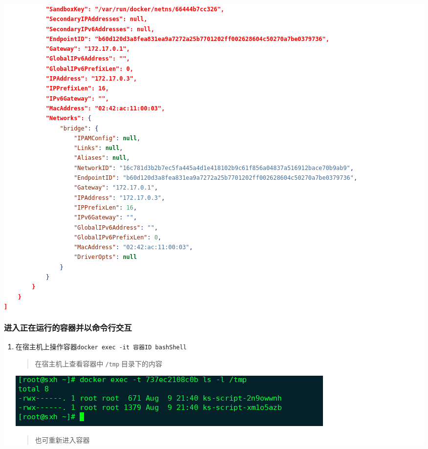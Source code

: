 ```json
            "SandboxKey": "/var/run/docker/netns/66444b7cc326",
            "SecondaryIPAddresses": null,
            "SecondaryIPv6Addresses": null,
            "EndpointID": "b60d120d3a8fea831ea9a7272a25b7701202ff002628604c50270a7be0379736",
            "Gateway": "172.17.0.1",
            "GlobalIPv6Address": "",
            "GlobalIPv6PrefixLen": 0,
            "IPAddress": "172.17.0.3",
            "IPPrefixLen": 16,
            "IPv6Gateway": "",
            "MacAddress": "02:42:ac:11:00:03",
            "Networks": {
                "bridge": {
                    "IPAMConfig": null,
                    "Links": null,
                    "Aliases": null,
                    "NetworkID": "16c781d3b2b7ec5fa445a4d1e418102b9c61f856a04837a516912bace70b9ab9",
                    "EndpointID": "b60d120d3a8fea831ea9a7272a25b7701202ff002628604c50270a7be0379736",
                    "Gateway": "172.17.0.1",
                    "IPAddress": "172.17.0.3",
                    "IPPrefixLen": 16,
                    "IPv6Gateway": "",
                    "GlobalIPv6Address": "",
                    "GlobalIPv6PrefixLen": 0,
                    "MacAddress": "02:42:ac:11:00:03",
                    "DriverOpts": null
                }
            }
        }
    }
]

```



### 进入正在运行的容器并以命令行交互

1. 在宿主机上操作容器`docker exec -it 容器ID bashShell`

   > 在宿主机上查看容器中 `/tmp` 目录下的内容

   ![image-20200831213219933](img/image-20200831213219933.png)

   > 也可重新进入容器
